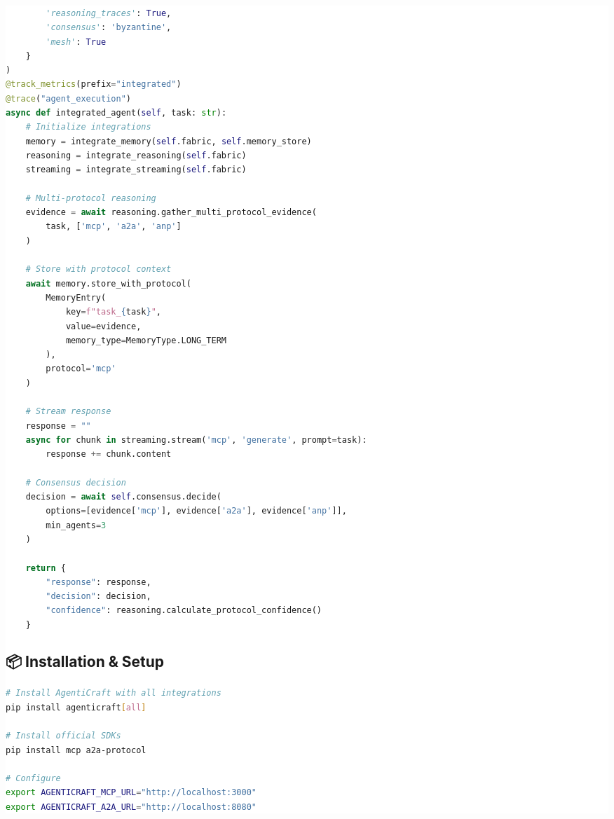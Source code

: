 ```python
        'reasoning_traces': True,
        'consensus': 'byzantine',
        'mesh': True
    }
)
@track_metrics(prefix="integrated")
@trace("agent_execution")
async def integrated_agent(self, task: str):
    # Initialize integrations
    memory = integrate_memory(self.fabric, self.memory_store)
    reasoning = integrate_reasoning(self.fabric)
    streaming = integrate_streaming(self.fabric)
    
    # Multi-protocol reasoning
    evidence = await reasoning.gather_multi_protocol_evidence(
        task, ['mcp', 'a2a', 'anp']
    )
    
    # Store with protocol context
    await memory.store_with_protocol(
        MemoryEntry(
            key=f"task_{task}",
            value=evidence,
            memory_type=MemoryType.LONG_TERM
        ),
        protocol='mcp'
    )
    
    # Stream response
    response = ""
    async for chunk in streaming.stream('mcp', 'generate', prompt=task):
        response += chunk.content
    
    # Consensus decision
    decision = await self.consensus.decide(
        options=[evidence['mcp'], evidence['a2a'], evidence['anp']],
        min_agents=3
    )
    
    return {
        "response": response,
        "decision": decision,
        "confidence": reasoning.calculate_protocol_confidence()
    }
```

## 📦 Installation & Setup

```bash
# Install AgentiCraft with all integrations
pip install agenticraft[all]

# Install official SDKs
pip install mcp a2a-protocol

# Configure
export AGENTICRAFT_MCP_URL="http://localhost:3000"
export AGENTICRAFT_A2A_URL="http://localhost:8080"
```
